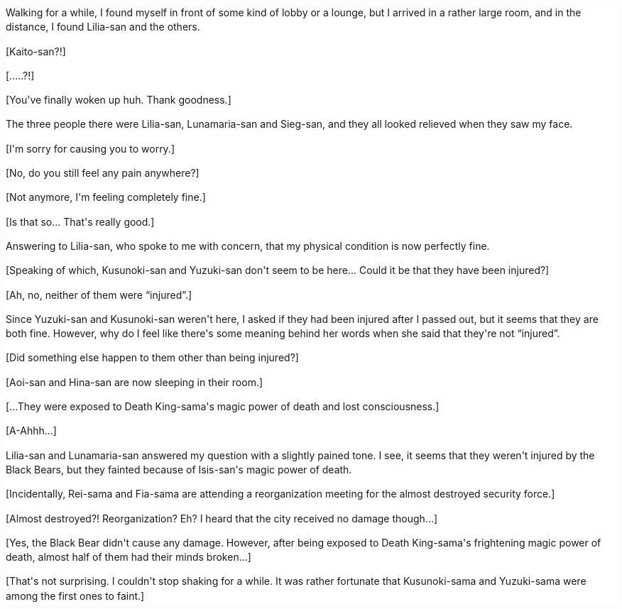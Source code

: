 Walking for a while, I found myself in front of some kind of lobby or a lounge,
but I arrived in a rather large room, and in the distance, I found Lilia-san and
the others.

[Kaito-san?!]

[.....?!]

[You've finally woken up huh. Thank goodness.]

The three people there were Lilia-san, Lunamaria-san and Sieg-san, and they all
looked relieved when they saw my face.

[I'm sorry for causing you to worry.]

[No, do you still feel any pain anywhere?]

[Not anymore, I'm feeling completely fine.]

[Is that so... That's really good.]

Answering to Lilia-san, who spoke to me with concern, that my physical condition
is now perfectly fine.

[Speaking of which, Kusunoki-san and Yuzuki-san don't seem to be here... Could
it be that they have been injured?]

[Ah, no, neither of them were “injured”.]

Since Yuzuki-san and Kusunoki-san weren't here, I asked if they had been injured
after I passed out, but it seems that they are both fine. However, why do I feel
like there's some meaning behind her words when she said that they're not
“injured”.

[Did something else happen to them other than being injured?]

[Aoi-san and Hina-san are now sleeping in their room.]

[...They were exposed to Death King-sama's magic power of death and lost
consciousness.]

[A-Ahhh...]

Lilia-san and Lunamaria-san answered my question with a slightly pained tone. I
see, it seems that they weren't injured by the Black Bears, but they fainted
because of Isis-san's magic power of death.

[Incidentally, Rei-sama and Fia-sama are attending a reorganization meeting for
the almost destroyed security force.]

[Almost destroyed?! Reorganization? Eh? I heard that the city received no damage
though...]

[Yes, the Black Bear didn't cause any damage. However, after being exposed to
Death King-sama's frightening magic power of death, almost half of them had
their minds broken...]

[That's not surprising. I couldn't stop shaking for a while. It was rather
fortunate that Kusunoki-sama and Yuzuki-sama were among the first ones to
faint.]
